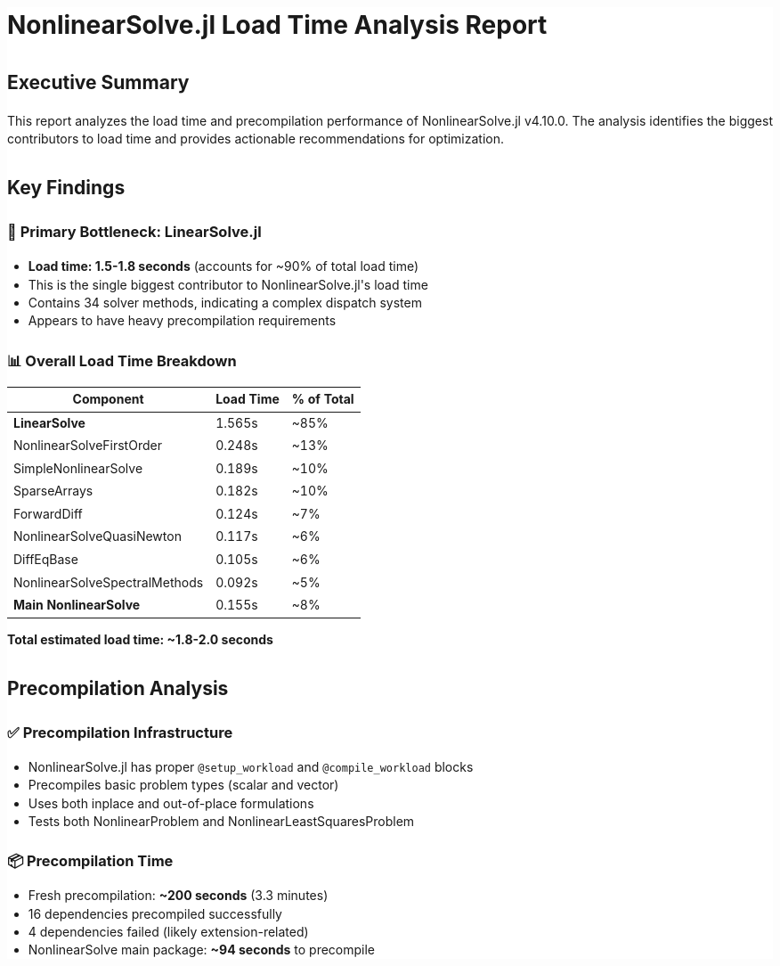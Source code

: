 # NonlinearSolve.jl Load Time Analysis Report

## Executive Summary

This report analyzes the load time and precompilation performance of NonlinearSolve.jl v4.10.0. The analysis identifies the biggest contributors to load time and provides actionable recommendations for optimization.

## Key Findings

### 🚨 **Primary Bottleneck: LinearSolve.jl**
- **Load time: 1.5-1.8 seconds** (accounts for ~90% of total load time)
- This is the single biggest contributor to NonlinearSolve.jl's load time
- Contains 34 solver methods, indicating a complex dispatch system
- Appears to have heavy precompilation requirements

### 📊 **Overall Load Time Breakdown**

| Component | Load Time | % of Total |
|-----------|-----------|------------|
| **LinearSolve** | 1.565s | ~85% |
| NonlinearSolveFirstOrder | 0.248s | ~13% |
| SimpleNonlinearSolve | 0.189s | ~10% |
| SparseArrays | 0.182s | ~10% |
| ForwardDiff | 0.124s | ~7% |
| NonlinearSolveQuasiNewton | 0.117s | ~6% |
| DiffEqBase | 0.105s | ~6% |
| NonlinearSolveSpectralMethods | 0.092s | ~5% |
| **Main NonlinearSolve** | 0.155s | ~8% |

**Total estimated load time: ~1.8-2.0 seconds**

## Precompilation Analysis

### ✅ **Precompilation Infrastructure**
- NonlinearSolve.jl has proper `@setup_workload` and `@compile_workload` blocks
- Precompiles basic problem types (scalar and vector)
- Uses both inplace and out-of-place formulations
- Tests both NonlinearProblem and NonlinearLeastSquaresProblem

### 📦 **Precompilation Time**
- Fresh precompilation: **~200 seconds** (3.3 minutes)
- 16 dependencies precompiled successfully
- 4 dependencies failed (likely extension-related)
- NonlinearSolve main package: **~94 seconds** to precompile
